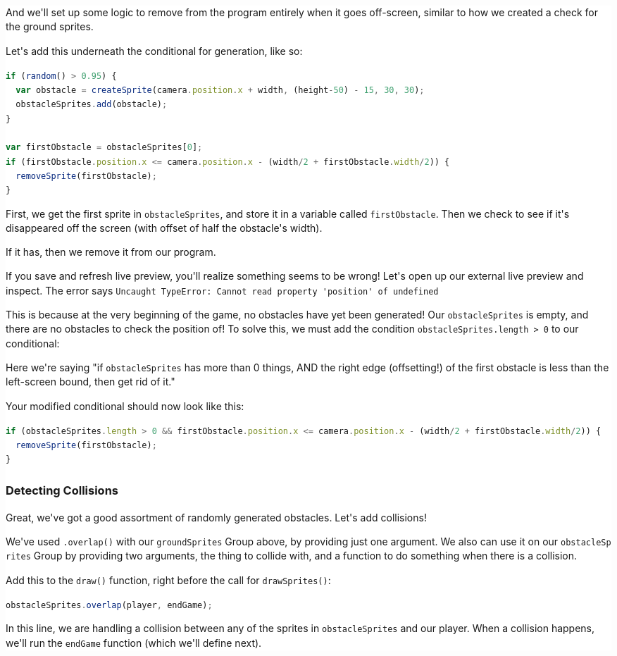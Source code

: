 And we'll set up some logic to remove from the program entirely when it goes off-screen, similar to how we created a check for the ground sprites.

Let's add this underneath the conditional for generation, like so:

```js
if (random() > 0.95) {
  var obstacle = createSprite(camera.position.x + width, (height-50) - 15, 30, 30);
  obstacleSprites.add(obstacle);
}

var firstObstacle = obstacleSprites[0];
if (firstObstacle.position.x <= camera.position.x - (width/2 + firstObstacle.width/2)) {
  removeSprite(firstObstacle);
}
```

First, we get the first sprite in `obstacleSprites`, and store it in a variable called `firstObstacle`. Then we check to see if it's disappeared off the screen (with offset of half the obstacle's width).

If it has, then we remove it from our program.

If you save and refresh live preview, you'll realize something seems to be wrong! Let's open up our external live preview and inspect. The error says `Uncaught TypeError: Cannot read property 'position' of undefined` 

This is because at the very beginning of the game, no obstacles have yet been generated! Our `obstacleSprites` is empty, and there are no obstacles to check the position of! To solve this, we must add the condition `obstacleSprites.length > 0` to our conditional:

Here we're saying "if `obstacleSprites` has more than 0 things, AND the right edge (offsetting!) of the first obstacle is less than the left-screen bound, then get rid of it."

Your modified conditional should now look like this:

```js
if (obstacleSprites.length > 0 && firstObstacle.position.x <= camera.position.x - (width/2 + firstObstacle.width/2)) {
  removeSprite(firstObstacle);
}
```

### Detecting Collisions

Great, we've got a good assortment of randomly generated obstacles. Let's add collisions!

We've used `.overlap()` with our `groundSprites` Group above, by providing just one argument. We also can use it on our `obstacleSprites` Group by providing two arguments, the thing to collide with, and a function to do something when there is a collision.

Add this to the `draw()` function, right before the call for `drawSprites()`:

```js
obstacleSprites.overlap(player, endGame);
```

In this line, we are handling a collision between any of the sprites in `obstacleSprites` and our player. When a collision happens, we'll run the `endGame` function (which we'll define next).
